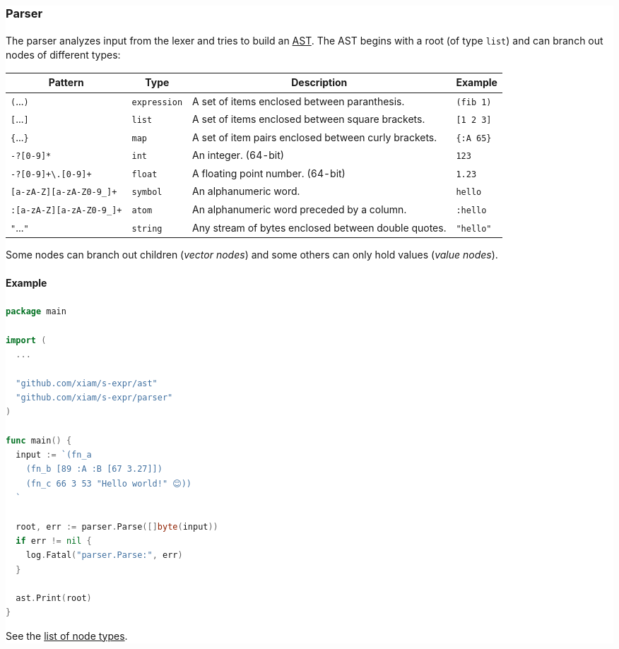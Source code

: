 ### Parser

The parser analyzes input from the lexer and tries to build an [AST][2]. The
AST begins with a root (of type `list`) and can branch out nodes of different
types:

| Pattern                    | Type         | Description                                           | Example   |
|----------------------------|--------------|-------------------------------------------------------|-----------|
| `(`...`)`                  | `expression` | A set of items enclosed between paranthesis.          | `(fib 1)` |
| `[`...`]`                  | `list`       | A set of items enclosed between square brackets.      | `[1 2 3]` |
| `{`...`}`                  | `map`        | A set of item pairs enclosed between curly brackets.  | `{:A 65}` |
| `-?[0-9]*`                 | `int`        | An integer. (64-bit)                                  | `123`     |
| `-?[0-9]+\.[0-9]+`         | `float`      | A floating point number. (64-bit)                     | `1.23`    |
| `[a-zA-Z][a-zA-Z0-9_]+`    | `symbol`     | An alphanumeric word.                                 | `hello`   |
| `:[a-zA-Z][a-zA-Z0-9_]+`   | `atom`       | An alphanumeric word preceded by a column.            | `:hello`  |
| `"`...`"`                  | `string`     | Any stream of bytes enclosed between double quotes.   | `"hello"` |

Some nodes can branch out children (*vector nodes*) and some others can only
hold values (*value nodes*).

#### Example

```go
package main

import (
  ...

  "github.com/xiam/s-expr/ast"
  "github.com/xiam/s-expr/parser"
)

func main() {
  input := `(fn_a
    (fn_b [89 :A :B [67 3.27]])
    (fn_c 66 3 53 "Hello world!" 😊))
  `

  root, err := parser.Parse([]byte(input))
  if err != nil {
    log.Fatal("parser.Parse:", err)
  }

  ast.Print(root)
}
```

See the [list of node types][4].


[1]: https://en.wikipedia.org/wiki/S-expression
[2]: https://en.wikipedia.org/wiki/Abstract_syntax_tree
[3]: https://godoc.org/github.com/xiam/s-expr/lexer#TokenType
[4]: https://godoc.org/github.com/xiam/s-expr/ast#pkg-constants
[5]: https://en.wikipedia.org/wiki/Parse_tree#Constituency-based_parse_trees